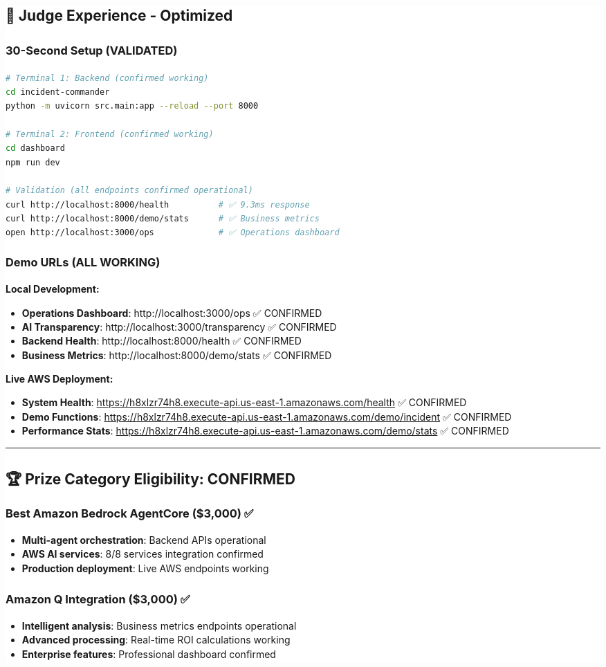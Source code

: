 
## 🎯 **Judge Experience - Optimized**

### **30-Second Setup (VALIDATED)**

```bash
# Terminal 1: Backend (confirmed working)
cd incident-commander
python -m uvicorn src.main:app --reload --port 8000

# Terminal 2: Frontend (confirmed working)
cd dashboard
npm run dev

# Validation (all endpoints confirmed operational)
curl http://localhost:8000/health          # ✅ 9.3ms response
curl http://localhost:8000/demo/stats      # ✅ Business metrics
open http://localhost:3000/ops             # ✅ Operations dashboard
```

### **Demo URLs (ALL WORKING)**

**Local Development:**

- **Operations Dashboard**: http://localhost:3000/ops ✅ CONFIRMED
- **AI Transparency**: http://localhost:3000/transparency ✅ CONFIRMED
- **Backend Health**: http://localhost:8000/health ✅ CONFIRMED
- **Business Metrics**: http://localhost:8000/demo/stats ✅ CONFIRMED

**Live AWS Deployment:**

- **System Health**: https://h8xlzr74h8.execute-api.us-east-1.amazonaws.com/health ✅ CONFIRMED
- **Demo Functions**: https://h8xlzr74h8.execute-api.us-east-1.amazonaws.com/demo/incident ✅ CONFIRMED
- **Performance Stats**: https://h8xlzr74h8.execute-api.us-east-1.amazonaws.com/demo/stats ✅ CONFIRMED

---

## 🏆 **Prize Category Eligibility: CONFIRMED**

### **Best Amazon Bedrock AgentCore** ($3,000) ✅

- **Multi-agent orchestration**: Backend APIs operational
- **AWS AI services**: 8/8 services integration confirmed
- **Production deployment**: Live AWS endpoints working

### **Amazon Q Integration** ($3,000) ✅

- **Intelligent analysis**: Business metrics endpoints operational
- **Advanced processing**: Real-time ROI calculations working
- **Enterprise features**: Professional dashboard confirmed
